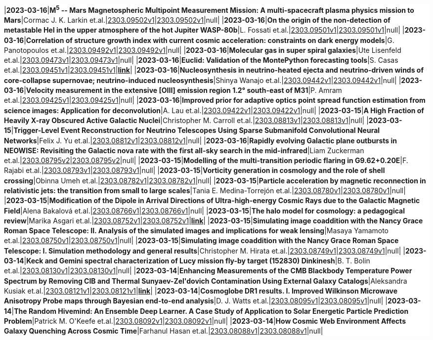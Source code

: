 |**2023-03-16**|**M$^5$ -- Mars Magnetospheric Multipoint Measurement Mission: A multi-spacecraft plasma physics mission to Mars**|Cormac J. K. Larkin et.al.|[2303.09502v1](http://arxiv.org/abs/2303.09502v1)|[2303.09502v1](http://arxiv.org/pdf/2303.09502v1)|null|
|**2023-03-16**|**On the origin of the non-detection of metastable HeI in the upper atmosphere of the hot Jupiter WASP-80b**|L. Fossati et.al.|[2303.09501v1](http://arxiv.org/abs/2303.09501v1)|[2303.09501v1](http://arxiv.org/pdf/2303.09501v1)|null|
|**2023-03-16**|**Correlation of structure growth index with current cosmic acceleration: constraints on dark energy models**|G. Panotopoulos et.al.|[2303.09492v1](http://arxiv.org/abs/2303.09492v1)|[2303.09492v1](http://arxiv.org/pdf/2303.09492v1)|null|
|**2023-03-16**|**Molecular gas in super spiral galaxies**|Ute Lisenfeld et.al.|[2303.09473v1](http://arxiv.org/abs/2303.09473v1)|[2303.09473v1](http://arxiv.org/pdf/2303.09473v1)|null|
|**2023-03-16**|**Euclid: Validation of the MontePython forecasting tools**|S. Casas et.al.|[2303.09451v1](http://arxiv.org/abs/2303.09451v1)|[2303.09451v1](http://arxiv.org/pdf/2303.09451v1)|**[link](https://github.com/sabarish-vm/euclid_w0wa)**|
|**2023-03-16**|**Nucleosynthesis in neutrino-heated ejecta and neutrino-driven winds of core-collapse supernovae; neutrino-induced nucleosynthesis**|Shinya Wanajo et.al.|[2303.09442v1](http://arxiv.org/abs/2303.09442v1)|[2303.09442v1](http://arxiv.org/pdf/2303.09442v1)|null|
|**2023-03-16**|**Velocity measurement in the extensive [OIII] emission region 1.2° south-east of M31**|P. Amram et.al.|[2303.09425v1](http://arxiv.org/abs/2303.09425v1)|[2303.09425v1](http://arxiv.org/pdf/2303.09425v1)|null|
|**2023-03-16**|**Improved prior for adaptive optics point spread function estimation from science images: Application for deconvolution**|A. Lau et.al.|[2303.09422v1](http://arxiv.org/abs/2303.09422v1)|[2303.09422v1](http://arxiv.org/pdf/2303.09422v1)|null|
|**2023-03-15**|**A High Fraction of Heavily X-ray Obscured Active Galactic Nuclei**|Christopher M. Carroll et.al.|[2303.08813v1](http://arxiv.org/abs/2303.08813v1)|[2303.08813v1](http://arxiv.org/pdf/2303.08813v1)|null|
|**2023-03-15**|**Trigger-Level Event Reconstruction for Neutrino Telescopes Using Sparse Submanifold Convolutional Neural Networks**|Felix J. Yu et.al.|[2303.08812v1](http://arxiv.org/abs/2303.08812v1)|[2303.08812v1](http://arxiv.org/pdf/2303.08812v1)|null|
|**2023-03-16**|**Rapidly evolving Galactic plane outbursts in NEOWISE: Revisiting the Galactic nova rate with the first all-sky search in the mid-infrared**|Liam Zuckerman et.al.|[2303.08795v2](http://arxiv.org/abs/2303.08795v2)|[2303.08795v2](http://arxiv.org/pdf/2303.08795v2)|null|
|**2023-03-15**|**Modelling of the multi-transition periodic flaring in G9.62+0.20E**|F. Rajabi et.al.|[2303.08793v1](http://arxiv.org/abs/2303.08793v1)|[2303.08793v1](http://arxiv.org/pdf/2303.08793v1)|null|
|**2023-03-15**|**Vorticity generation in cosmology and the role of shell crossing**|Obinna Umeh et.al.|[2303.08782v1](http://arxiv.org/abs/2303.08782v1)|[2303.08782v1](http://arxiv.org/pdf/2303.08782v1)|null|
|**2023-03-15**|**Particle acceleration by magnetic reconnection in relativistic jets: the transition from small to large scales**|Tania E. Medina-Torrejón et.al.|[2303.08780v1](http://arxiv.org/abs/2303.08780v1)|[2303.08780v1](http://arxiv.org/pdf/2303.08780v1)|null|
|**2023-03-15**|**Modification of the Dipole in Arrival Directions of Ultra-high-energy Cosmic Rays due to the Galactic Magnetic Field**|Alena Bakalová et.al.|[2303.08766v1](http://arxiv.org/abs/2303.08766v1)|[2303.08766v1](http://arxiv.org/pdf/2303.08766v1)|null|
|**2023-03-15**|**The halo model for cosmology: a pedagogical review**|Marika Asgari et.al.|[2303.08752v1](http://arxiv.org/abs/2303.08752v1)|[2303.08752v1](http://arxiv.org/pdf/2303.08752v1)|**[link](https://github.com/alexander-mead/pyhalomodel)**|
|**2023-03-15**|**Simulating image coaddition with the Nancy Grace Roman Space Telescope: II. Analysis of the simulated images and implications for weak lensing**|Masaya Yamamoto et.al.|[2303.08750v1](http://arxiv.org/abs/2303.08750v1)|[2303.08750v1](http://arxiv.org/pdf/2303.08750v1)|null|
|**2023-03-15**|**Simulating image coaddition with the Nancy Grace Roman Space Telescope: I. Simulation methodology and general results**|Christopher M. Hirata et.al.|[2303.08749v1](http://arxiv.org/abs/2303.08749v1)|[2303.08749v1](http://arxiv.org/pdf/2303.08749v1)|null|
|**2023-03-14**|**Keck and Gemini spectral characterization of Lucy mission fly-by target (152830) Dinkinesh**|B. T. Bolin et.al.|[2303.08130v1](http://arxiv.org/abs/2303.08130v1)|[2303.08130v1](http://arxiv.org/pdf/2303.08130v1)|null|
|**2023-03-14**|**Enhancing Measurements of the CMB Blackbody Temperature Power Spectrum by Removing CIB and Thermal Sunyaev-Zel'dovich Contamination Using External Galaxy Catalogs**|Aleksandra Kusiak et.al.|[2303.08121v1](http://arxiv.org/abs/2303.08121v1)|[2303.08121v1](http://arxiv.org/pdf/2303.08121v1)|**[link](https://github.com/olakusiak/decibing)**|
|**2023-03-14**|**Cosmoglobe DR1 results. I. Improved Wilkinson Microwave Anisotropy Probe maps through Bayesian end-to-end analysis**|D. J. Watts et.al.|[2303.08095v1](http://arxiv.org/abs/2303.08095v1)|[2303.08095v1](http://arxiv.org/pdf/2303.08095v1)|null|
|**2023-03-14**|**The Random Hivemind: An Ensemble Deep Learner. A Case Study of Application to Solar Energetic Particle Prediction Problem**|Patrick M. O'Keefe et.al.|[2303.08092v1](http://arxiv.org/abs/2303.08092v1)|[2303.08092v1](http://arxiv.org/pdf/2303.08092v1)|null|
|**2023-03-14**|**How Cosmic Web Environment Affects Galaxy Quenching Across Cosmic Time**|Farhanul Hasan et.al.|[2303.08088v1](http://arxiv.org/abs/2303.08088v1)|[2303.08088v1](http://arxiv.org/pdf/2303.08088v1)|null|